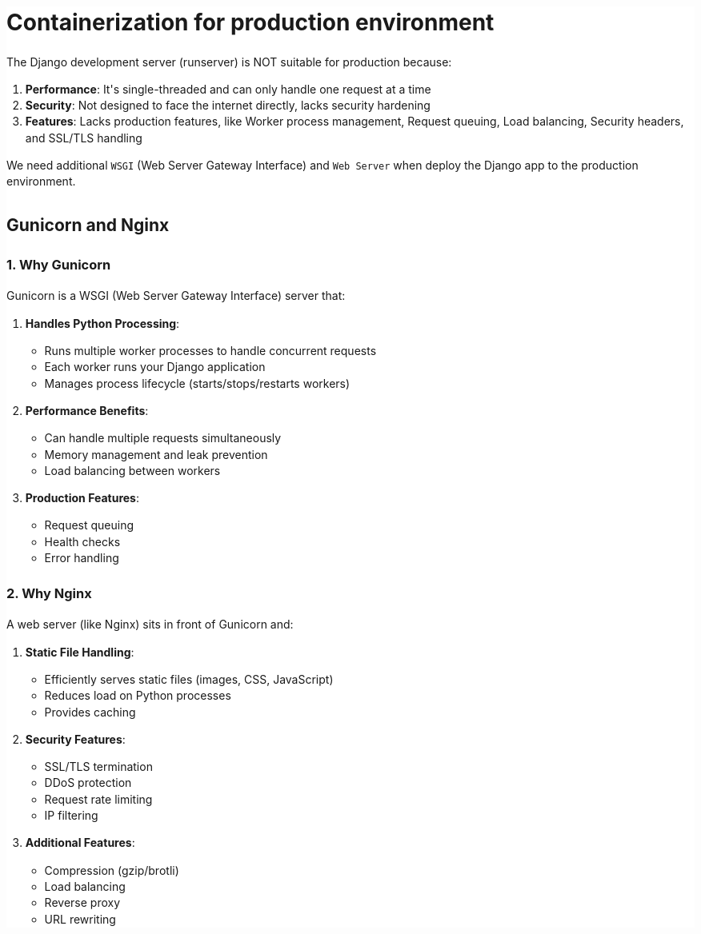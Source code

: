 # Containerization for production environment

The Django development server (runserver) is NOT suitable for production because:

1. **Performance**: It's single-threaded and can only handle one request at a time
2. **Security**: Not designed to face the internet directly, lacks security hardening
3. **Features**: Lacks production features, like Worker process management, Request queuing, Load balancing, Security headers, and SSL/TLS handling

We need additional `WSGI` (Web Server Gateway Interface) and `Web Server` when deploy the Django app to the production environment.

## Gunicorn and Nginx

### 1. Why Gunicorn

Gunicorn is a WSGI (Web Server Gateway Interface) server that:

1. **Handles Python Processing**:

    * Runs multiple worker processes to handle concurrent requests
    * Each worker runs your Django application
    * Manages process lifecycle (starts/stops/restarts workers)

2. **Performance Benefits**:

    * Can handle multiple requests simultaneously
    * Memory management and leak prevention
    * Load balancing between workers

3. **Production Features**:

    * Request queuing
    * Health checks
    * Error handling

### 2. Why Nginx

A web server (like Nginx) sits in front of Gunicorn and:

1. **Static File Handling**:

    * Efficiently serves static files (images, CSS, JavaScript)
    * Reduces load on Python processes
    * Provides caching

2. **Security Features**:

    * SSL/TLS termination
    * DDoS protection
    * Request rate limiting
    * IP filtering

3. **Additional Features**:

    * Compression (gzip/brotli)
    * Load balancing
    * Reverse proxy
    * URL rewriting
